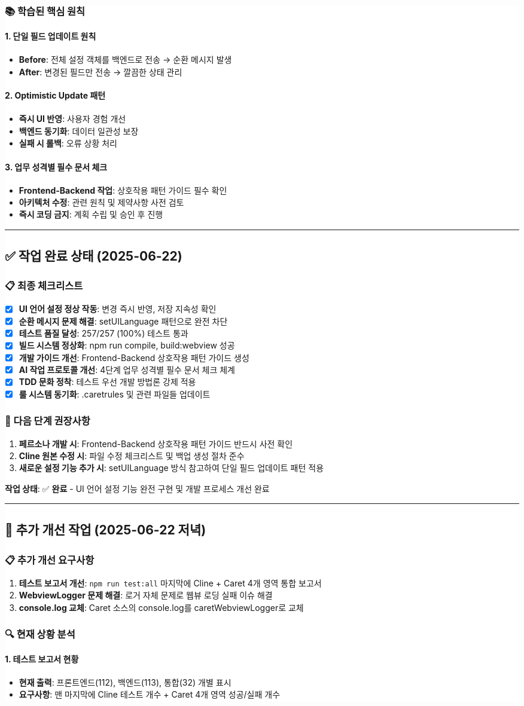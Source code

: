### **📚 학습된 핵심 원칙**

#### **1. 단일 필드 업데이트 원칙**
- **Before**: 전체 설정 객체를 백엔드로 전송 → 순환 메시지 발생
- **After**: 변경된 필드만 전송 → 깔끔한 상태 관리

#### **2. Optimistic Update 패턴**
- **즉시 UI 반영**: 사용자 경험 개선
- **백엔드 동기화**: 데이터 일관성 보장  
- **실패 시 롤백**: 오류 상황 처리

#### **3. 업무 성격별 필수 문서 체크**
- **Frontend-Backend 작업**: 상호작용 패턴 가이드 필수 확인
- **아키텍처 수정**: 관련 원칙 및 제약사항 사전 검토
- **즉시 코딩 금지**: 계획 수립 및 승인 후 진행

---

## ✅ **작업 완료 상태 (2025-06-22)**

### **📋 최종 체크리스트**
- [x] **UI 언어 설정 정상 작동**: 변경 즉시 반영, 저장 지속성 확인
- [x] **순환 메시지 문제 해결**: setUILanguage 패턴으로 완전 차단
- [x] **테스트 품질 달성**: 257/257 (100%) 테스트 통과
- [x] **빌드 시스템 정상화**: npm run compile, build:webview 성공
- [x] **개발 가이드 개선**: Frontend-Backend 상호작용 패턴 가이드 생성
- [x] **AI 작업 프로토콜 개선**: 4단계 업무 성격별 필수 문서 체크 체계
- [x] **TDD 문화 정착**: 테스트 우선 개발 방법론 강제 적용
- [x] **룰 시스템 동기화**: .caretrules 및 관련 파일들 업데이트

### **🚀 다음 단계 권장사항**
1. **페르소나 개발 시**: Frontend-Backend 상호작용 패턴 가이드 반드시 사전 확인
2. **Cline 원본 수정 시**: 파일 수정 체크리스트 및 백업 생성 절차 준수
3. **새로운 설정 기능 추가 시**: setUILanguage 방식 참고하여 단일 필드 업데이트 패턴 적용

**작업 상태**: ✅ **완료** - UI 언어 설정 기능 완전 구현 및 개발 프로세스 개선 완료

---

## 🔧 **추가 개선 작업 (2025-06-22 저녁)**

### **📋 추가 개선 요구사항**
1. **테스트 보고서 개선**: `npm run test:all` 마지막에 Cline + Caret 4개 영역 통합 보고서
2. **WebviewLogger 문제 해결**: 로거 자체 문제로 웹뷰 로딩 실패 이슈 해결
3. **console.log 교체**: Caret 소스의 console.log를 caretWebviewLogger로 교체

### **🔍 현재 상황 분석**

#### **1. 테스트 보고서 현황**
- **현재 출력**: 프론트엔드(112), 백엔드(113), 통합(32) 개별 표시
- **요구사항**: 맨 마지막에 Cline 테스트 개수 + Caret 4개 영역 성공/실패 개수
